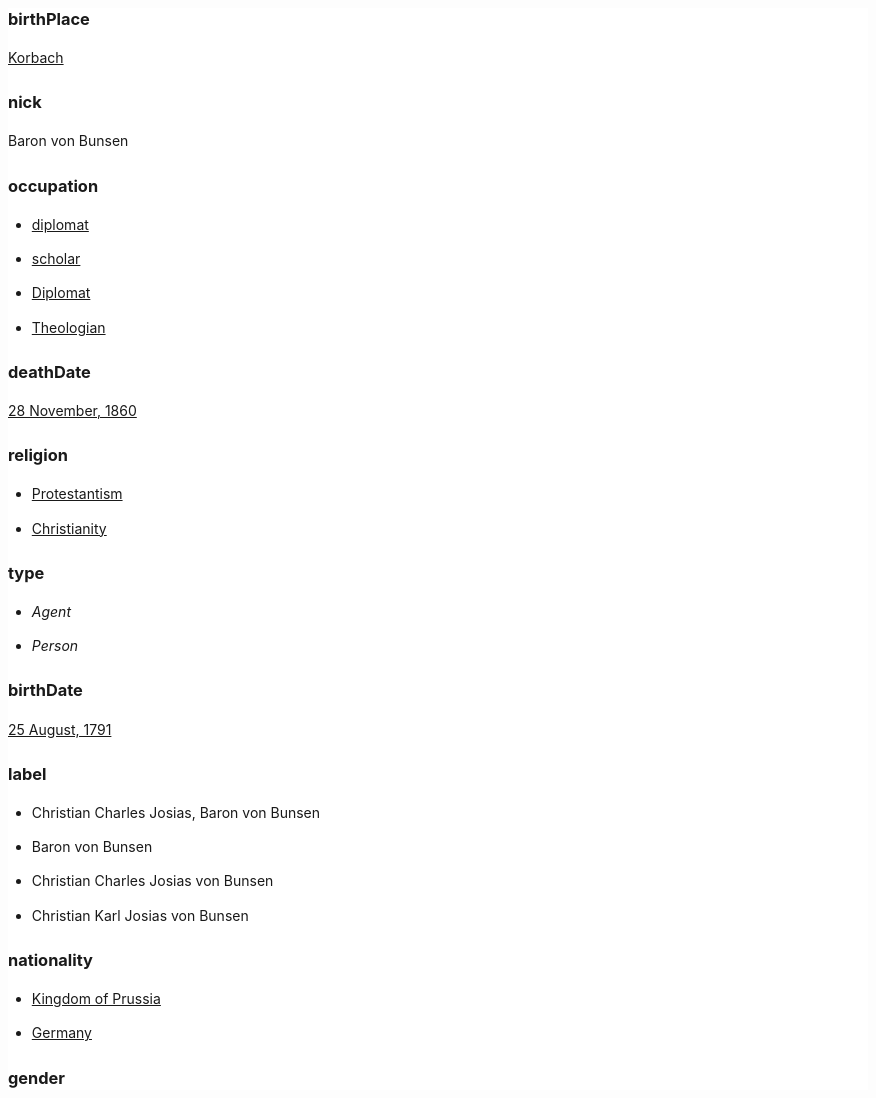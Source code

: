 ### birthPlace


[Korbach](#Korbach)

### nick


Baron von Bunsen

### occupation

 - [diplomat](#diplomat)

 - [scholar](#scholar)

 - [Diplomat](#Diplomat)

 - [Theologian](#Theologian)

### deathDate


[28 November, 1860](#28-November-1860)

### religion

 - [Protestantism](#Protestantism)

 - [Christianity](#Christianity)

### type

 - *Agent*

 - *Person*

### birthDate


[25 August, 1791](#25-August-1791)

### label

 - Christian Charles Josias, Baron von Bunsen

 - Baron von Bunsen

 - Christian Charles Josias von Bunsen

 - Christian Karl Josias von Bunsen

### nationality

 - [Kingdom of Prussia](#Kingdom-of-Prussia)

 - [Germany](#Germany)

### gender
